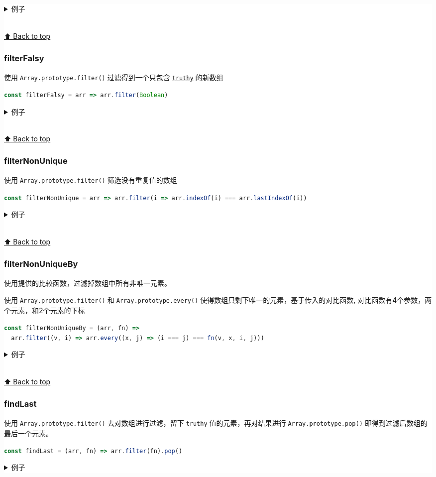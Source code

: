 <details><summary>例子</summary></details>

<br>[⬆ Back to top](#contents)

### filterFalsy

使用 `Array.prototype.filter()` 过滤得到一个只包含 [`truthy`](https://developer.mozilla.org/en-US/docs/Glossary/Truthy) 的新数组

```js
const filterFalsy = arr => arr.filter(Boolean)
```

<details><summary>例子</summary></details>

<br>[⬆ Back to top](#contents)



### filterNonUnique



使用 `Array.prototype.filter()` 筛选没有重复值的数组

```js
const filterNonUnique = arr => arr.filter(i => arr.indexOf(i) === arr.lastIndexOf(i))
```

<details><summary>例子</summary></details>

<br>[⬆ Back to top](#contents)


### filterNonUniqueBy

使用提供的比较函数，过滤掉数组中所有非唯一元素。


使用 `Array.prototype.filter()` 和 `Array.prototype.every()` 使得数组只剩下唯一的元素，基于传入的对比函数, 对比函数有4个参数，两个元素，和2个元素的下标

```js
const filterNonUniqueBy = (arr, fn) => 
  arr.filter((v, i) => arr.every((x, j) => (i === j) === fn(v, x, i, j)))
```

<details><summary>例子</summary></details>

<br>[⬆ Back to top](#contents)

### findLast

使用 `Array.prototype.filter()` 去对数组进行过滤，留下 `truthy` 值的元素，再对结果进行 `Array.prototype.pop()` 即得到过滤后数组的最后一个元素。

```js
const findLast = (arr, fn) => arr.filter(fn).pop()
```

<details><summary>例子</summary></details>
